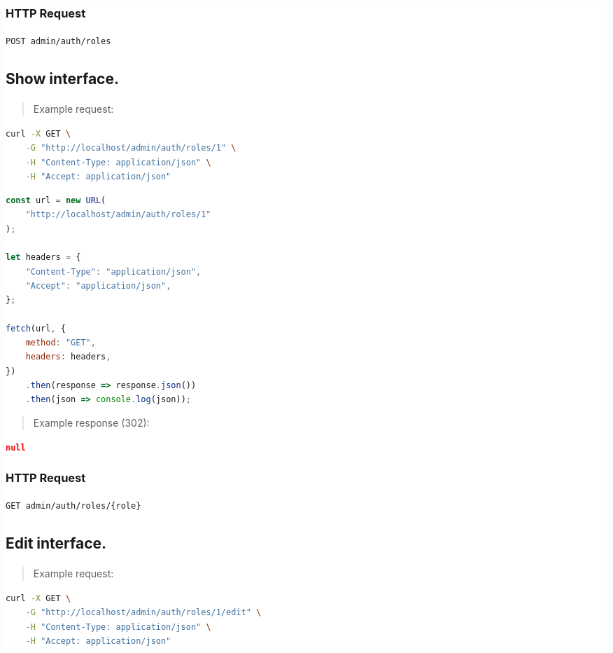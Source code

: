 

### HTTP Request
`POST admin/auth/roles`





## Show interface.

> Example request:

```bash
curl -X GET \
    -G "http://localhost/admin/auth/roles/1" \
    -H "Content-Type: application/json" \
    -H "Accept: application/json"
```

```javascript
const url = new URL(
    "http://localhost/admin/auth/roles/1"
);

let headers = {
    "Content-Type": "application/json",
    "Accept": "application/json",
};

fetch(url, {
    method: "GET",
    headers: headers,
})
    .then(response => response.json())
    .then(json => console.log(json));
```


> Example response (302):

```json
null
```

### HTTP Request
`GET admin/auth/roles/{role}`





## Edit interface.

> Example request:

```bash
curl -X GET \
    -G "http://localhost/admin/auth/roles/1/edit" \
    -H "Content-Type: application/json" \
    -H "Accept: application/json"
```
